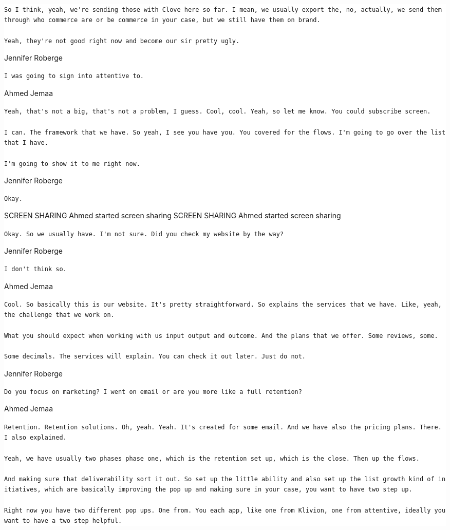     So I think, yeah, we're sending those with Clove here so far. I mean, we usually export the, no, actually, we send them through who commerce are or be commerce in your case, but we still have them on brand.

    Yeah, they're not good right now and become our sir pretty ugly.

Jennifer Roberge

    I was going to sign into attentive to.

Ahmed Jemaa

    Yeah, that's not a big, that's not a problem, I guess. Cool, cool. Yeah, so let me know. You could subscribe screen.

    I can. The framework that we have. So yeah, I see you have you. You covered for the flows. I'm going to go over the list that I have.

    I'm going to show it to me right now.

Jennifer Roberge

    Okay.

SCREEN SHARING
Ahmed started screen sharing
SCREEN SHARING
Ahmed started screen sharing

    Okay. So we usually have. I'm not sure. Did you check my website by the way?

Jennifer Roberge

    I don't think so.

Ahmed Jemaa

    Cool. So basically this is our website. It's pretty straightforward. So explains the services that we have. Like, yeah, the challenge that we work on.

    What you should expect when working with us input output and outcome. And the plans that we offer. Some reviews, some.

    Some decimals. The services will explain. You can check it out later. Just do not.

Jennifer Roberge

    Do you focus on marketing? I went on email or are you more like a full retention?

Ahmed Jemaa

    Retention. Retention solutions. Oh, yeah. Yeah. It's created for some email. And we have also the pricing plans. There. I also explained.

    Yeah, we have usually two phases phase one, which is the retention set up, which is the close. Then up the flows.

    And making sure that deliverability sort it out. So set up the little ability and also set up the list growth kind of initiatives, which are basically improving the pop up and making sure in your case, you want to have two step up.

    Right now you have two different pop ups. One from. You each app, like one from Klivion, one from attentive, ideally you want to have a two step helpful.
